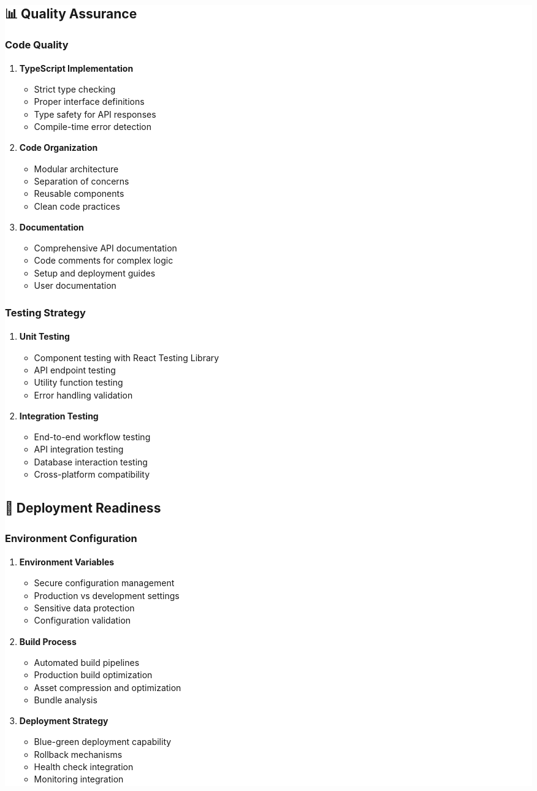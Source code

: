 ## 📊 Quality Assurance

### Code Quality
1. **TypeScript Implementation**
   - Strict type checking
   - Proper interface definitions
   - Type safety for API responses
   - Compile-time error detection

2. **Code Organization**
   - Modular architecture
   - Separation of concerns
   - Reusable components
   - Clean code practices

3. **Documentation**
   - Comprehensive API documentation
   - Code comments for complex logic
   - Setup and deployment guides
   - User documentation

### Testing Strategy
1. **Unit Testing**
   - Component testing with React Testing Library
   - API endpoint testing
   - Utility function testing
   - Error handling validation

2. **Integration Testing**
   - End-to-end workflow testing
   - API integration testing
   - Database interaction testing
   - Cross-platform compatibility

## 🔧 Deployment Readiness

### Environment Configuration
1. **Environment Variables**
   - Secure configuration management
   - Production vs development settings
   - Sensitive data protection
   - Configuration validation

2. **Build Process**
   - Automated build pipelines
   - Production build optimization
   - Asset compression and optimization
   - Bundle analysis

3. **Deployment Strategy**
   - Blue-green deployment capability
   - Rollback mechanisms
   - Health check integration
   - Monitoring integration
